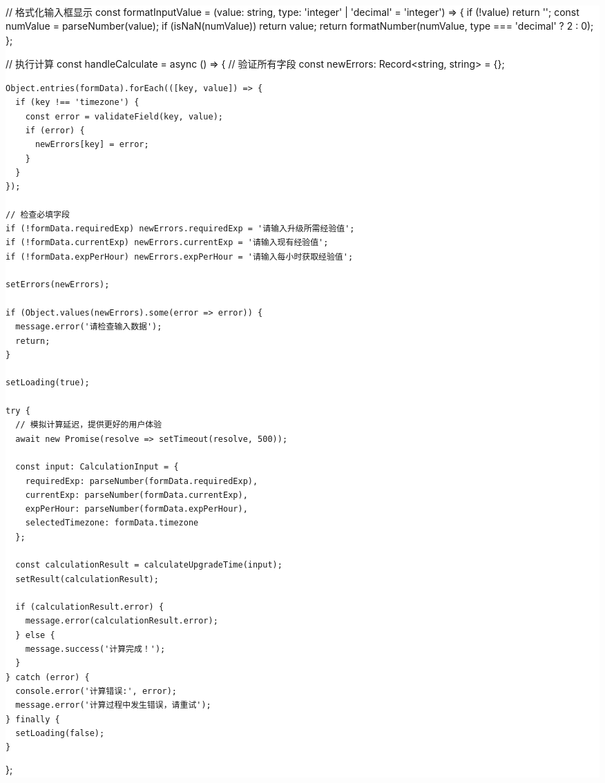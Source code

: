   // 格式化输入框显示
  const formatInputValue = (value: string, type: 'integer' | 'decimal' = 'integer') => {
    if (!value) return '';
    const numValue = parseNumber(value);
    if (isNaN(numValue)) return value;
    return formatNumber(numValue, type === 'decimal' ? 2 : 0);
  };

  // 执行计算
  const handleCalculate = async () => {
    // 验证所有字段
    const newErrors: Record<string, string> = {};
    
    Object.entries(formData).forEach(([key, value]) => {
      if (key !== 'timezone') {
        const error = validateField(key, value);
        if (error) {
          newErrors[key] = error;
        }
      }
    });

    // 检查必填字段
    if (!formData.requiredExp) newErrors.requiredExp = '请输入升级所需经验值';
    if (!formData.currentExp) newErrors.currentExp = '请输入现有经验值';
    if (!formData.expPerHour) newErrors.expPerHour = '请输入每小时获取经验值';

    setErrors(newErrors);

    if (Object.values(newErrors).some(error => error)) {
      message.error('请检查输入数据');
      return;
    }

    setLoading(true);
    
    try {
      // 模拟计算延迟，提供更好的用户体验
      await new Promise(resolve => setTimeout(resolve, 500));
      
      const input: CalculationInput = {
        requiredExp: parseNumber(formData.requiredExp),
        currentExp: parseNumber(formData.currentExp),
        expPerHour: parseNumber(formData.expPerHour),
        selectedTimezone: formData.timezone
      };

      const calculationResult = calculateUpgradeTime(input);
      setResult(calculationResult);

      if (calculationResult.error) {
        message.error(calculationResult.error);
      } else {
        message.success('计算完成！');
      }
    } catch (error) {
      console.error('计算错误:', error);
      message.error('计算过程中发生错误，请重试');
    } finally {
      setLoading(false);
    }
  };
